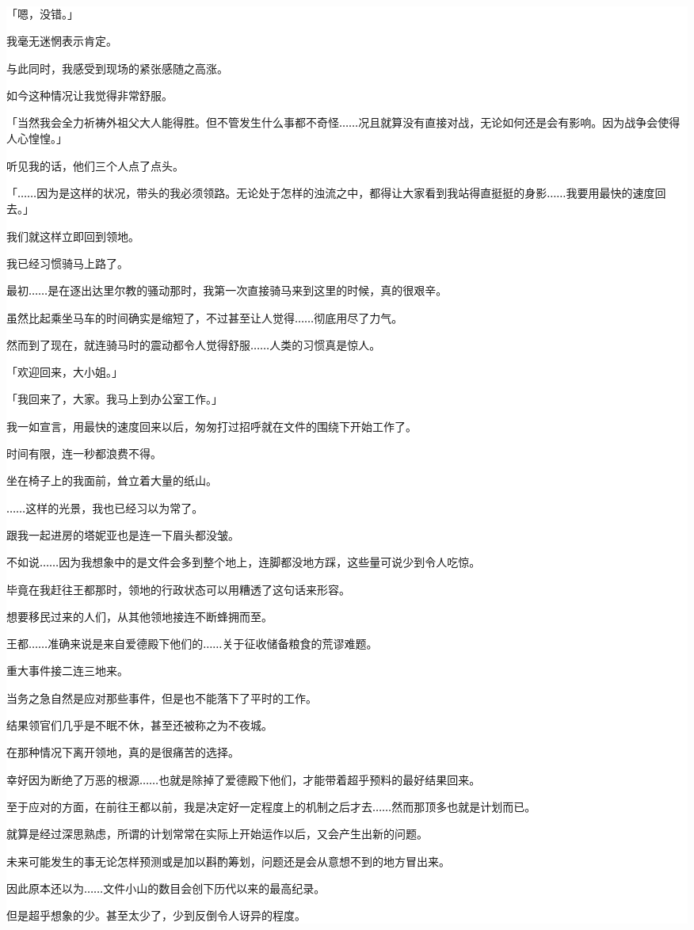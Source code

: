 「嗯，没错。」

我毫无迷惘表示肯定。

与此同时，我感受到现场的紧张感随之高涨。

如今这种情况让我觉得非常舒服。

「当然我会全力祈祷外祖父大人能得胜。但不管发生什么事都不奇怪……况且就算没有直接对战，无论如何还是会有影响。因为战争会使得人心惶惶。」

听见我的话，他们三个人点了点头。

「……因为是这样的状况，带头的我必须领路。无论处于怎样的浊流之中，都得让大家看到我站得直挺挺的身影……我要用最快的速度回去。」

我们就这样立即回到领地。

我已经习惯骑马上路了。

最初……是在逐出达里尔教的骚动那时，我第一次直接骑马来到这里的时候，真的很艰辛。

虽然比起乘坐马车的时间确实是缩短了，不过甚至让人觉得……彻底用尽了力气。

然而到了现在，就连骑马时的震动都令人觉得舒服……人类的习惯真是惊人。

「欢迎回来，大小姐。」

「我回来了，大家。我马上到办公室工作。」

我一如宣言，用最快的速度回来以后，匆匆打过招呼就在文件的围绕下开始工作了。

时间有限，连一秒都浪费不得。

坐在椅子上的我面前，耸立着大量的纸山。

……这样的光景，我也已经习以为常了。

跟我一起进房的塔妮亚也是连一下眉头都没皱。

不如说……因为我想象中的是文件会多到整个地上，连脚都没地方踩，这些量可说少到令人吃惊。

毕竟在我赶往王都那时，领地的行政状态可以用糟透了这句话来形容。

想要移民过来的人们，从其他领地接连不断蜂拥而至。

王都……准确来说是来自爱德殿下他们的……关于征收储备粮食的荒谬难题。

重大事件接二连三地来。

当务之急自然是应对那些事件，但是也不能落下了平时的工作。

结果领官们几乎是不眠不休，甚至还被称之为不夜城。

在那种情况下离开领地，真的是很痛苦的选择。

幸好因为断绝了万恶的根源……也就是除掉了爱德殿下他们，才能带着超乎预料的最好结果回来。

至于应对的方面，在前往王都以前，我是决定好一定程度上的机制之后才去……然而那顶多也就是计划而已。

就算是经过深思熟虑，所谓的计划常常在实际上开始运作以后，又会产生出新的问题。

未来可能发生的事无论怎样预测或是加以斟酌筹划，问题还是会从意想不到的地方冒出来。

因此原本还以为……文件小山的数目会创下历代以来的最高纪录。

但是超乎想象的少。甚至太少了，少到反倒令人讶异的程度。

